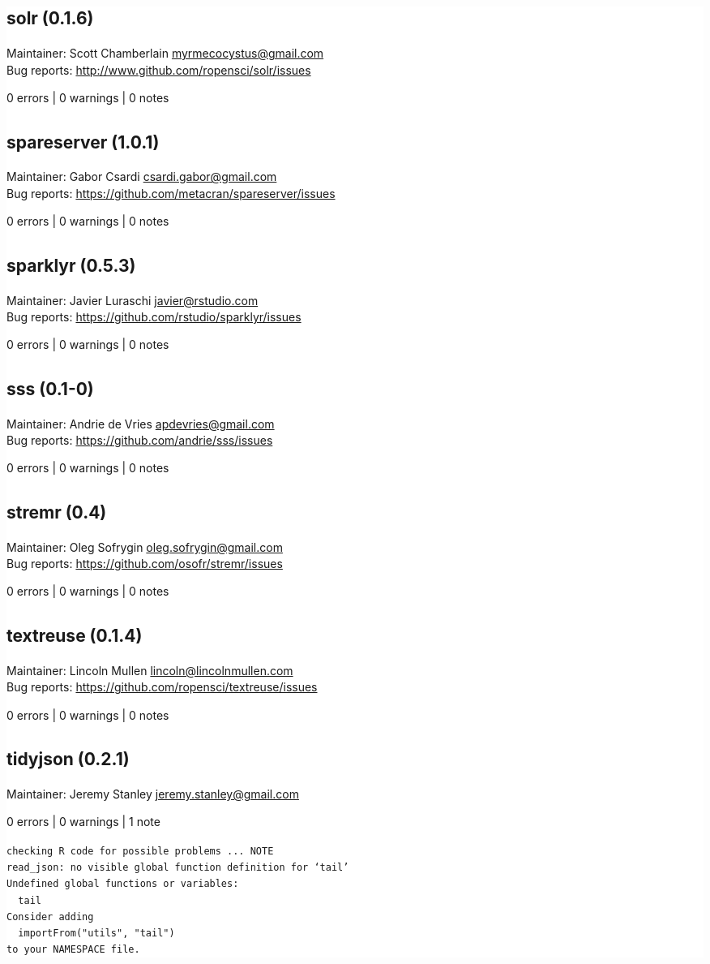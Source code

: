 ```
```

## solr (0.1.6)
Maintainer: Scott Chamberlain <myrmecocystus@gmail.com>  
Bug reports: http://www.github.com/ropensci/solr/issues

0 errors | 0 warnings | 0 notes

## spareserver (1.0.1)
Maintainer: Gabor Csardi <csardi.gabor@gmail.com>  
Bug reports: https://github.com/metacran/spareserver/issues

0 errors | 0 warnings | 0 notes

## sparklyr (0.5.3)
Maintainer: Javier Luraschi <javier@rstudio.com>  
Bug reports: https://github.com/rstudio/sparklyr/issues

0 errors | 0 warnings | 0 notes

## sss (0.1-0)
Maintainer: Andrie de Vries <apdevries@gmail.com>  
Bug reports: https://github.com/andrie/sss/issues

0 errors | 0 warnings | 0 notes

## stremr (0.4)
Maintainer: Oleg Sofrygin <oleg.sofrygin@gmail.com>  
Bug reports: https://github.com/osofr/stremr/issues

0 errors | 0 warnings | 0 notes

## textreuse (0.1.4)
Maintainer: Lincoln Mullen <lincoln@lincolnmullen.com>  
Bug reports: https://github.com/ropensci/textreuse/issues

0 errors | 0 warnings | 0 notes

## tidyjson (0.2.1)
Maintainer: Jeremy Stanley <jeremy.stanley@gmail.com>

0 errors | 0 warnings | 1 note 

```
checking R code for possible problems ... NOTE
read_json: no visible global function definition for ‘tail’
Undefined global functions or variables:
  tail
Consider adding
  importFrom("utils", "tail")
to your NAMESPACE file.
```
